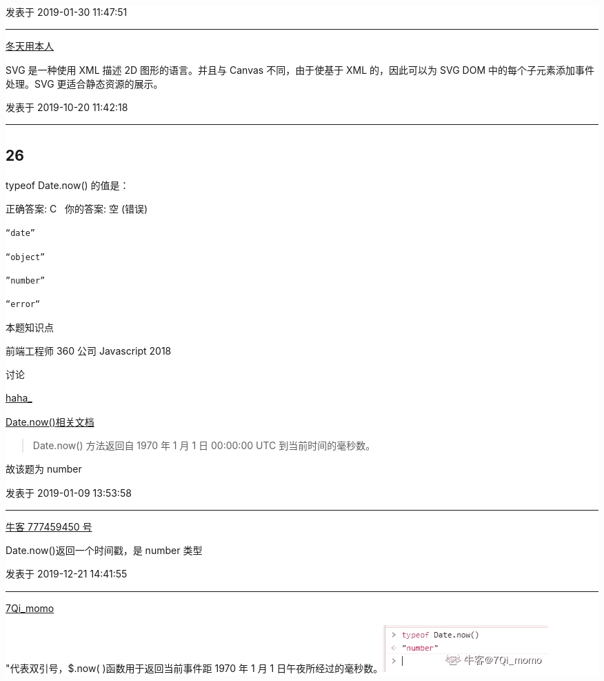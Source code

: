 发表于 2019-01-30 11:47:51

* * *

[冬天用本人](https://www.nowcoder.com/profile/3562901)

SVG 是一种使用 XML 描述 2D 图形的语言。并且与 Canvas 不同，由于使基于 XML 的，因此可以为 SVG DOM 中的每个子元素添加事件处理。SVG 更适合静态资源的展示。

发表于 2019-10-20 11:42:18

* * *

## 26

typeof Date.now() 的值是：

正确答案: C   你的答案: 空 (错误)

```cpp
“date”
```

```cpp
“object”
```

```cpp
”number”
```

```cpp
“error“
```

本题知识点

前端工程师 360 公司 Javascript 2018

讨论

[haha_](https://www.nowcoder.com/profile/7169441)

[Date.now()相关文档](https://developer.mozilla.org/zh-CN/docs/Web/JavaScript/Reference/Global_Objects/Date/now)

> Date.now() 方法返回自 1970 年 1 月 1 日 00:00:00 UTC 到当前时间的毫秒数。

故该题为 number

发表于 2019-01-09 13:53:58

* * *

[牛客 777459450 号](https://www.nowcoder.com/profile/777459450)

Date.now()返回一个时间戳，是 number 类型

发表于 2019-12-21 14:41:55

* * *

[7Qi_momo](https://www.nowcoder.com/profile/285021148)

&quot;代表双引号，$.now( )函数用于返回当前事件距 1970 年 1 月 1 日午夜所经过的毫秒数。![](img/0fe33d0c58e8cb22705ff7ac7ac36944.png)
